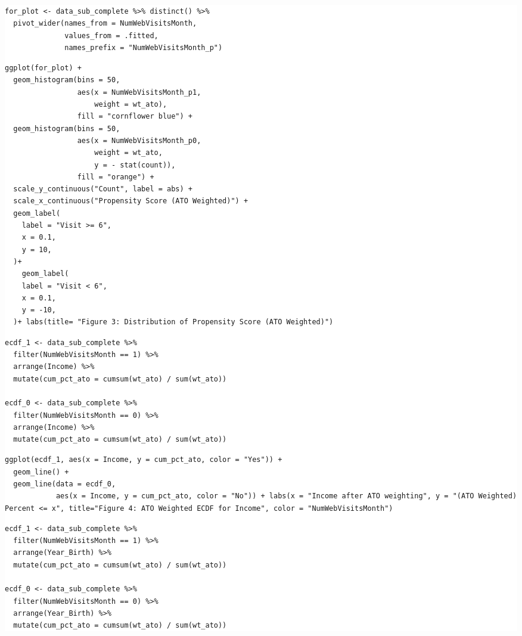 ```{r, message=FALSE, warning=FALSE, results='hide'}
for_plot <- data_sub_complete %>% distinct() %>%
  pivot_wider(names_from = NumWebVisitsMonth,
              values_from = .fitted,
              names_prefix = "NumWebVisitsMonth_p")
```

```{r, message=FALSE, warning=FALSE, results='hide'}
ggplot(for_plot) +
  geom_histogram(bins = 50,
                 aes(x = NumWebVisitsMonth_p1, 
                     weight = wt_ato),  
                 fill = "cornflower blue") +
  geom_histogram(bins = 50,
                 aes(x = NumWebVisitsMonth_p0,
                     weight = wt_ato,
                     y = - stat(count)),
                 fill = "orange") + 
  scale_y_continuous("Count", label = abs) + 
  scale_x_continuous("Propensity Score (ATO Weighted)") +
  geom_label(
    label = "Visit >= 6", 
    x = 0.1,
    y = 10,
  )+
    geom_label(
    label = "Visit < 6", 
    x = 0.1,
    y = -10,
  )+ labs(title= "Figure 3: Distribution of Propensity Score (ATO Weighted)")
```

```{r, message=FALSE, warning=FALSE, results='hide'}
ecdf_1 <- data_sub_complete %>%
  filter(NumWebVisitsMonth == 1) %>%
  arrange(Income) %>%
  mutate(cum_pct_ato = cumsum(wt_ato) / sum(wt_ato))

ecdf_0 <- data_sub_complete %>%
  filter(NumWebVisitsMonth == 0) %>%
  arrange(Income) %>%
  mutate(cum_pct_ato = cumsum(wt_ato) / sum(wt_ato))
```

```{r, message=FALSE, warning=FALSE, results='hide'}
ggplot(ecdf_1, aes(x = Income, y = cum_pct_ato, color = "Yes")) +
  geom_line() +
  geom_line(data = ecdf_0, 
            aes(x = Income, y = cum_pct_ato, color = "No")) + labs(x = "Income after ATO weighting", y = "(ATO Weighted) Percent <= x", title="Figure 4: ATO Weighted ECDF for Income", color = "NumWebVisitsMonth")
```

```{r, message=FALSE, warning=FALSE, results='hide'}
ecdf_1 <- data_sub_complete %>%
  filter(NumWebVisitsMonth == 1) %>%
  arrange(Year_Birth) %>%
  mutate(cum_pct_ato = cumsum(wt_ato) / sum(wt_ato))

ecdf_0 <- data_sub_complete %>%
  filter(NumWebVisitsMonth == 0) %>%
  arrange(Year_Birth) %>%
  mutate(cum_pct_ato = cumsum(wt_ato) / sum(wt_ato))
```
